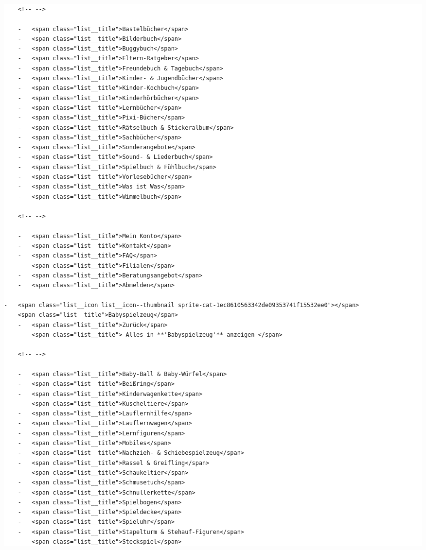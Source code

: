         <!-- -->

        -   <span class="list__title">Bastelbücher</span>
        -   <span class="list__title">Bilderbuch</span>
        -   <span class="list__title">Buggybuch</span>
        -   <span class="list__title">Eltern-Ratgeber</span>
        -   <span class="list__title">Freundebuch & Tagebuch</span>
        -   <span class="list__title">Kinder- & Jugendbücher</span>
        -   <span class="list__title">Kinder-Kochbuch</span>
        -   <span class="list__title">Kinderhörbücher</span>
        -   <span class="list__title">Lernbücher</span>
        -   <span class="list__title">Pixi-Bücher</span>
        -   <span class="list__title">Rätselbuch & Stickeralbum</span>
        -   <span class="list__title">Sachbücher</span>
        -   <span class="list__title">Sonderangebote</span>
        -   <span class="list__title">Sound- & Liederbuch</span>
        -   <span class="list__title">Spielbuch & Fühlbuch</span>
        -   <span class="list__title">Vorlesebücher</span>
        -   <span class="list__title">Was ist Was</span>
        -   <span class="list__title">Wimmelbuch</span>

        <!-- -->

        -   <span class="list__title">Mein Konto</span>
        -   <span class="list__title">Kontakt</span>
        -   <span class="list__title">FAQ</span>
        -   <span class="list__title">Filialen</span>
        -   <span class="list__title">Beratungsangebot</span>
        -   <span class="list__title">Abmelden</span>

    -   <span class="list__icon list__icon--thumbnail sprite-cat-1ec8610563342de09353741f15532ee0"></span>
        <span class="list__title">Babyspielzeug</span>
        -   <span class="list__title">Zurück</span>
        -   <span class="list__title"> Alles in **'Babyspielzeug'** anzeigen </span>

        <!-- -->

        -   <span class="list__title">Baby-Ball & Baby-Würfel</span>
        -   <span class="list__title">Beißring</span>
        -   <span class="list__title">Kinderwagenkette</span>
        -   <span class="list__title">Kuscheltiere</span>
        -   <span class="list__title">Lauflernhilfe</span>
        -   <span class="list__title">Lauflernwagen</span>
        -   <span class="list__title">Lernfiguren</span>
        -   <span class="list__title">Mobiles</span>
        -   <span class="list__title">Nachzieh- & Schiebespielzeug</span>
        -   <span class="list__title">Rassel & Greifling</span>
        -   <span class="list__title">Schaukeltier</span>
        -   <span class="list__title">Schmusetuch</span>
        -   <span class="list__title">Schnullerkette</span>
        -   <span class="list__title">Spielbogen</span>
        -   <span class="list__title">Spieldecke</span>
        -   <span class="list__title">Spieluhr</span>
        -   <span class="list__title">Stapelturm & Stehauf-Figuren</span>
        -   <span class="list__title">Steckspiel</span>
